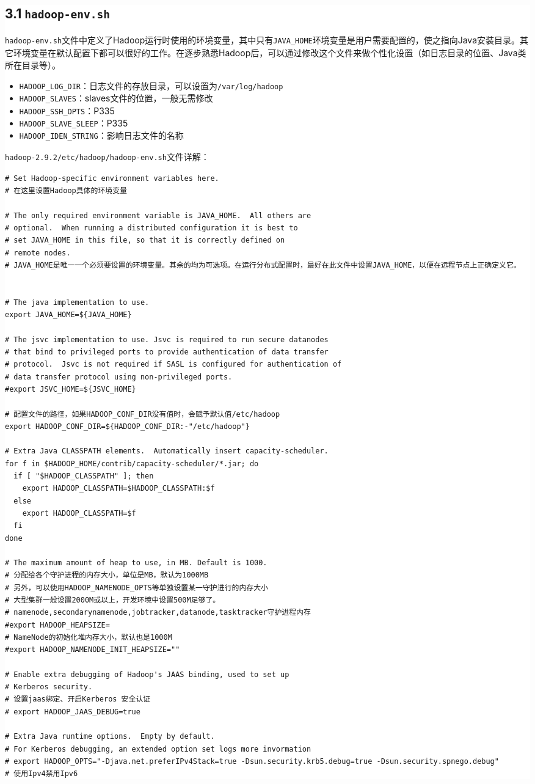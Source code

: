 ## 3.1 `hadoop-env.sh`

`hadoop-env.sh`文件中定义了Hadoop运行时使用的环境变量，其中只有`JAVA_HOME`环境变量是用户需要配置的，使之指向Java安装目录。其它环境变量在默认配置下都可以很好的工作。在逐步熟悉Hadoop后，可以通过修改这个文件来做个性化设置（如日志目录的位置、Java类所在目录等）。

- `HADOOP_LOG_DIR`：日志文件的存放目录，可以设置为`/var/log/hadoop`
- `HADOOP_SLAVES`：slaves文件的位置，一般无需修改
- `HADOOP_SSH_OPTS`：P335
- `HADOOP_SLAVE_SLEEP`：P335
- `HADOOP_IDEN_STRING`：影响日志文件的名称

`hadoop-2.9.2/etc/hadoop/hadoop-env.sh`文件详解：

```shell
# Set Hadoop-specific environment variables here.
# 在这里设置Hadoop具体的环境变量

# The only required environment variable is JAVA_HOME.  All others are
# optional.  When running a distributed configuration it is best to
# set JAVA_HOME in this file, so that it is correctly defined on
# remote nodes.
# JAVA_HOME是唯一一个必须要设置的环境变量。其余的均为可选项。在运行分布式配置时，最好在此文件中设置JAVA_HOME，以便在远程节点上正确定义它。


# The java implementation to use.
export JAVA_HOME=${JAVA_HOME}

# The jsvc implementation to use. Jsvc is required to run secure datanodes
# that bind to privileged ports to provide authentication of data transfer
# protocol.  Jsvc is not required if SASL is configured for authentication of
# data transfer protocol using non-privileged ports.
#export JSVC_HOME=${JSVC_HOME}

# 配置文件的路径，如果HADOOP_CONF_DIR没有值时，会赋予默认值/etc/hadoop
export HADOOP_CONF_DIR=${HADOOP_CONF_DIR:-"/etc/hadoop"}

# Extra Java CLASSPATH elements.  Automatically insert capacity-scheduler.
for f in $HADOOP_HOME/contrib/capacity-scheduler/*.jar; do
  if [ "$HADOOP_CLASSPATH" ]; then
    export HADOOP_CLASSPATH=$HADOOP_CLASSPATH:$f
  else
    export HADOOP_CLASSPATH=$f
  fi
done

# The maximum amount of heap to use, in MB. Default is 1000.
# 分配给各个守护进程的内存大小，单位是MB，默认为1000MB
# 另外，可以使用HADOOP_NAMENODE_OPTS等单独设置某一守护进行的内存大小
# 大型集群一般设置2000M或以上，开发环境中设置500M足够了。
# namenode,secondarynamenode,jobtracker,datanode,tasktracker守护进程内存
#export HADOOP_HEAPSIZE=
# NameNode的初始化堆内存大小，默认也是1000M
#export HADOOP_NAMENODE_INIT_HEAPSIZE=""

# Enable extra debugging of Hadoop's JAAS binding, used to set up
# Kerberos security.
# 设置jaas绑定、开启Kerberos 安全认证
# export HADOOP_JAAS_DEBUG=true

# Extra Java runtime options.  Empty by default.
# For Kerberos debugging, an extended option set logs more invormation
# export HADOOP_OPTS="-Djava.net.preferIPv4Stack=true -Dsun.security.krb5.debug=true -Dsun.security.spnego.debug"
# 使用Ipv4禁用Ipv6
```